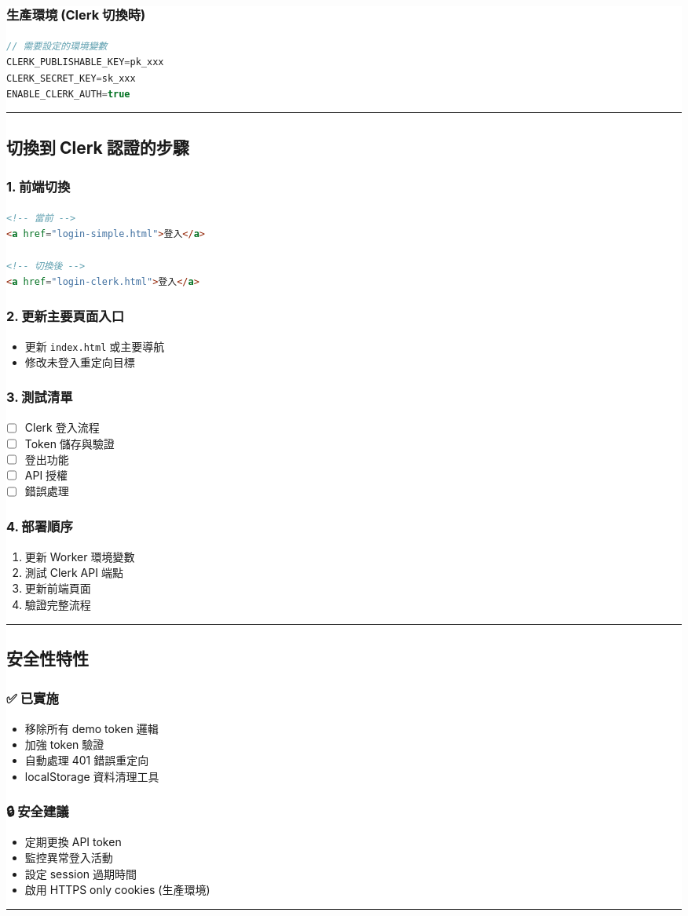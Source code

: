 ### 生產環境 (Clerk 切換時)
```javascript
// 需要設定的環境變數
CLERK_PUBLISHABLE_KEY=pk_xxx
CLERK_SECRET_KEY=sk_xxx
ENABLE_CLERK_AUTH=true
```

---

## 切換到 Clerk 認證的步驟

### 1. 前端切換
```html
<!-- 當前 -->
<a href="login-simple.html">登入</a>

<!-- 切換後 -->
<a href="login-clerk.html">登入</a>
```

### 2. 更新主要頁面入口
- 更新 `index.html` 或主要導航
- 修改未登入重定向目標

### 3. 測試清單
- [ ] Clerk 登入流程
- [ ] Token 儲存與驗證
- [ ] 登出功能
- [ ] API 授權
- [ ] 錯誤處理

### 4. 部署順序
1. 更新 Worker 環境變數
2. 測試 Clerk API 端點
3. 更新前端頁面
4. 驗證完整流程

---

## 安全性特性

### ✅ 已實施
- 移除所有 demo token 邏輯
- 加強 token 驗證
- 自動處理 401 錯誤重定向
- localStorage 資料清理工具

### 🔒 安全建議
- 定期更換 API token
- 監控異常登入活動
- 設定 session 過期時間
- 啟用 HTTPS only cookies (生產環境)

---